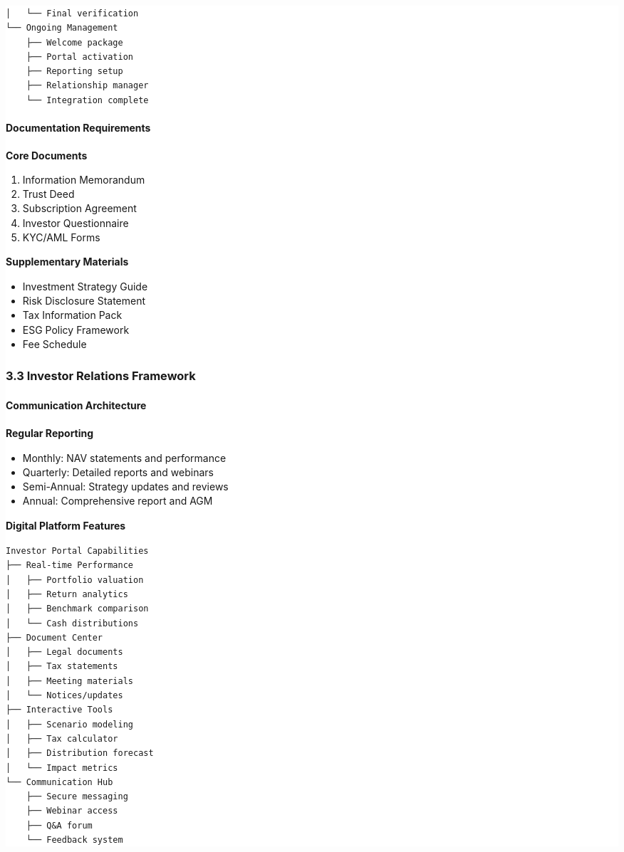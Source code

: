 ```
│   └── Final verification
└── Ongoing Management
    ├── Welcome package
    ├── Portal activation
    ├── Reporting setup
    ├── Relationship manager
    └── Integration complete
```

#### Documentation Requirements

**Core Documents**
1. Information Memorandum
2. Trust Deed
3. Subscription Agreement
4. Investor Questionnaire
5. KYC/AML Forms

**Supplementary Materials**
- Investment Strategy Guide
- Risk Disclosure Statement
- Tax Information Pack
- ESG Policy Framework
- Fee Schedule

### 3.3 Investor Relations Framework

#### Communication Architecture

**Regular Reporting**
- Monthly: NAV statements and performance
- Quarterly: Detailed reports and webinars
- Semi-Annual: Strategy updates and reviews
- Annual: Comprehensive report and AGM

**Digital Platform Features**
```
Investor Portal Capabilities
├── Real-time Performance
│   ├── Portfolio valuation
│   ├── Return analytics
│   ├── Benchmark comparison
│   └── Cash distributions
├── Document Center
│   ├── Legal documents
│   ├── Tax statements
│   ├── Meeting materials
│   └── Notices/updates
├── Interactive Tools
│   ├── Scenario modeling
│   ├── Tax calculator
│   ├── Distribution forecast
│   └── Impact metrics
└── Communication Hub
    ├── Secure messaging
    ├── Webinar access
    ├── Q&A forum
    └── Feedback system
```
